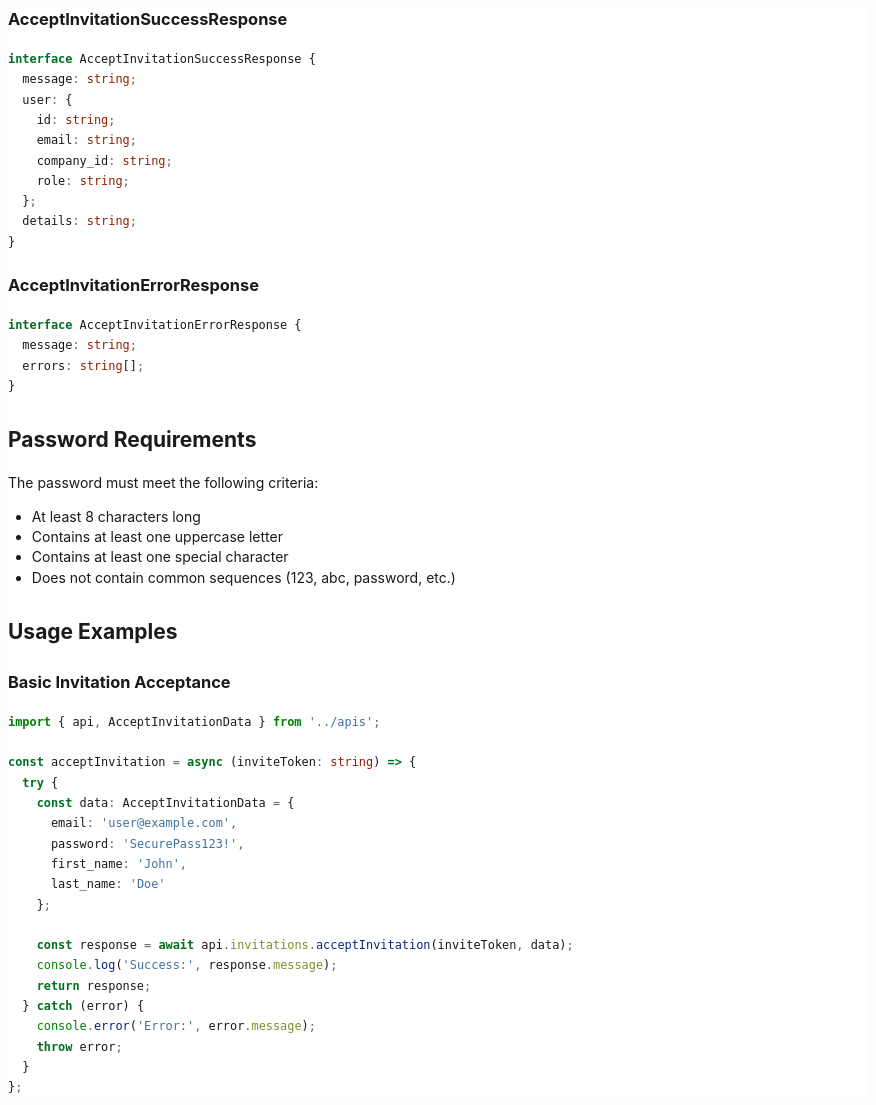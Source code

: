 ### AcceptInvitationSuccessResponse
```typescript
interface AcceptInvitationSuccessResponse {
  message: string;
  user: {
    id: string;
    email: string;
    company_id: string;
    role: string;
  };
  details: string;
}
```

### AcceptInvitationErrorResponse
```typescript
interface AcceptInvitationErrorResponse {
  message: string;
  errors: string[];
}
```

## Password Requirements

The password must meet the following criteria:
- At least 8 characters long
- Contains at least one uppercase letter
- Contains at least one special character
- Does not contain common sequences (123, abc, password, etc.)

## Usage Examples

### Basic Invitation Acceptance

```typescript
import { api, AcceptInvitationData } from '../apis';

const acceptInvitation = async (inviteToken: string) => {
  try {
    const data: AcceptInvitationData = {
      email: 'user@example.com',
      password: 'SecurePass123!',
      first_name: 'John',
      last_name: 'Doe'
    };

    const response = await api.invitations.acceptInvitation(inviteToken, data);
    console.log('Success:', response.message);
    return response;
  } catch (error) {
    console.error('Error:', error.message);
    throw error;
  }
};
```

